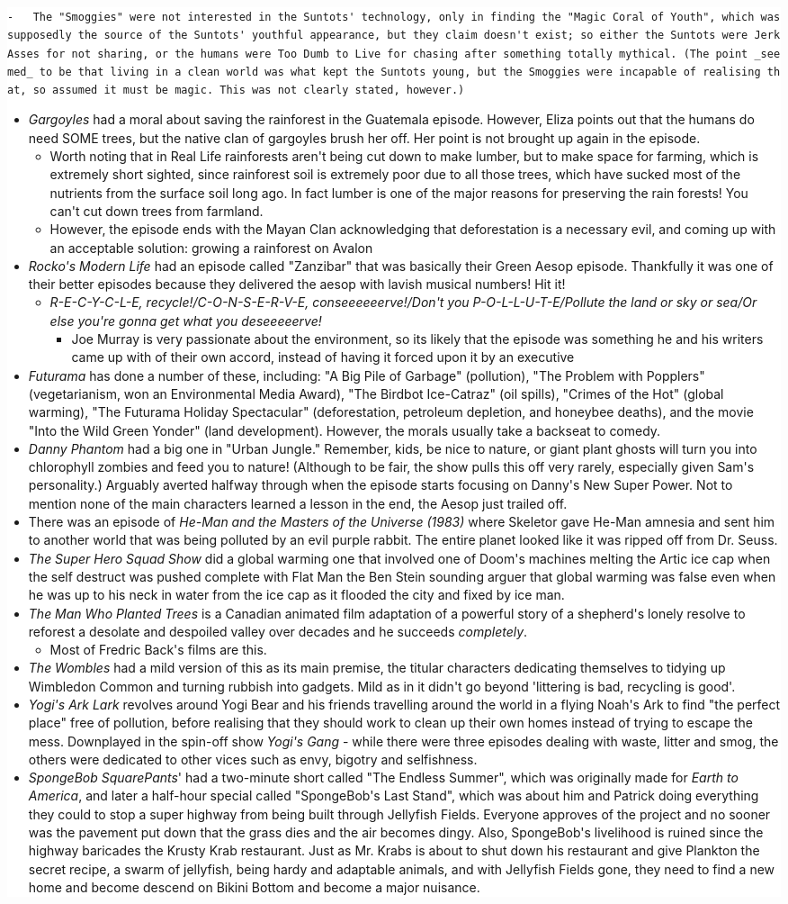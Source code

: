     -   The "Smoggies" were not interested in the Suntots' technology, only in finding the "Magic Coral of Youth", which was supposedly the source of the Suntots' youthful appearance, but they claim doesn't exist; so either the Suntots were JerkAsses for not sharing, or the humans were Too Dumb to Live for chasing after something totally mythical. (The point _seemed_ to be that living in a clean world was what kept the Suntots young, but the Smoggies were incapable of realising that, so assumed it must be magic. This was not clearly stated, however.)

-   _Gargoyles_ had a moral about saving the rainforest in the Guatemala episode. However, Eliza points out that the humans do need SOME trees, but the native clan of gargoyles brush her off. Her point is not brought up again in the episode.
    -   Worth noting that in Real Life rainforests aren't being cut down to make lumber, but to make space for farming, which is extremely short sighted, since rainforest soil is extremely poor due to all those trees, which have sucked most of the nutrients from the surface soil long ago. In fact lumber is one of the major reasons for preserving the rain forests! You can't cut down trees from farmland.
    -   However, the episode ends with the Mayan Clan acknowledging that deforestation is a necessary evil, and coming up with an acceptable solution: growing a rainforest on Avalon
-   _Rocko's Modern Life_ had an episode called "Zanzibar" that was basically their Green Aesop episode. Thankfully it was one of their better episodes because they delivered the aesop with lavish musical numbers! Hit it!
    -   _R-E-C-Y-C-L-E, recycle!/C-O-N-S-E-R-V-E, conseeeeeerve!/Don't you P-O-L-L-U-T-E/Pollute the land or sky or sea/Or else you're gonna get what you deseeeeerve!_
        -   Joe Murray is very passionate about the environment, so its likely that the episode was something he and his writers came up with of their own accord, instead of having it forced upon it by an executive
-   _Futurama_ has done a number of these, including: "A Big Pile of Garbage" (pollution), "The Problem with Popplers" (vegetarianism, won an Environmental Media Award), "The Birdbot Ice-Catraz" (oil spills), "Crimes of the Hot" (global warming), "The Futurama Holiday Spectacular" (deforestation, petroleum depletion, and honeybee deaths), and the movie "Into the Wild Green Yonder" (land development). However, the morals usually take a backseat to comedy.
-   _Danny Phantom_ had a big one in "Urban Jungle." Remember, kids, be nice to nature, or giant plant ghosts will turn you into chlorophyll zombies and feed you to nature! (Although to be fair, the show pulls this off very rarely, especially given Sam's personality.) Arguably averted halfway through when the episode starts focusing on Danny's New Super Power. Not to mention none of the main characters learned a lesson in the end, the Aesop just trailed off.
-   There was an episode of _He-Man and the Masters of the Universe (1983)_ where Skeletor gave He-Man amnesia and sent him to another world that was being polluted by an evil purple rabbit. The entire planet looked like it was ripped off from Dr. Seuss.
-   _The Super Hero Squad Show_ did a global warming one that involved one of Doom's machines melting the Artic ice cap when the self destruct was pushed complete with Flat Man the Ben Stein sounding arguer that global warming was false even when he was up to his neck in water from the ice cap as it flooded the city and fixed by ice man.
-   _The Man Who Planted Trees_ is a Canadian animated film adaptation of a powerful story of a shepherd's lonely resolve to reforest a desolate and despoiled valley over decades and he succeeds _completely_.
    -   Most of Fredric Back's films are this.
-   _The Wombles_ had a mild version of this as its main premise, the titular characters dedicating themselves to tidying up Wimbledon Common and turning rubbish into gadgets. Mild as in it didn't go beyond 'littering is bad, recycling is good'.
-   _Yogi's Ark Lark_ revolves around Yogi Bear and his friends travelling around the world in a flying Noah's Ark to find "the perfect place" free of pollution, before realising that they should work to clean up their own homes instead of trying to escape the mess. Downplayed in the spin-off show _Yogi's Gang_ - while there were three episodes dealing with waste, litter and smog, the others were dedicated to other vices such as envy, bigotry and selfishness.
-   _SpongeBob SquarePants_' had a two-minute short called "The Endless Summer", which was originally made for _Earth to America_, and later a half-hour special called "SpongeBob's Last Stand", which was about him and Patrick doing everything they could to stop a super highway from being built through Jellyfish Fields. Everyone approves of the project and no sooner was the pavement put down that the grass dies and the air becomes dingy. Also, SpongeBob's livelihood is ruined since the highway baricades the Krusty Krab restaurant. Just as Mr. Krabs is about to shut down his restaurant and give Plankton the secret recipe, a swarm of jellyfish, being hardy and adaptable animals, and with Jellyfish Fields gone, they need to find a new home and become descend on Bikini Bottom and become a major nuisance.